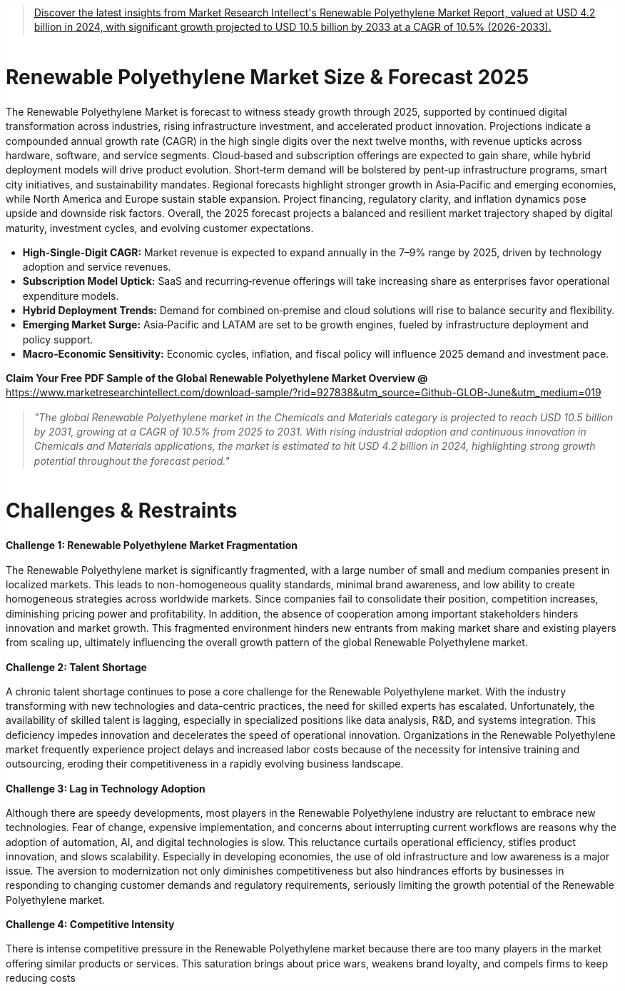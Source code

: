<blockquote class="w-auto"><p><a href="https://www.marketresearchintellect.com/download-sample/?rid=927838&amp;utm_source=Github-GLOB-June&amp;utm_medium=019">Discover the latest insights from Market Research Intellect's Renewable Polyethylene Market Report, valued at USD 4.2 billion in 2024, with significant growth projected to USD 10.5 billion by 2033 at a CAGR of 10.5% (2026-2033).</a></p></blockquote><p><h1>Renewable Polyethylene Market Size & Forecast 2025</h1><p>The Renewable Polyethylene Market is forecast to witness steady growth through 2025, supported by continued digital transformation across industries, rising infrastructure investment, and accelerated product innovation. Projections indicate a compounded annual growth rate (CAGR) in the high single digits over the next twelve months, with revenue upticks across hardware, software, and service segments. Cloud‑based and subscription offerings are expected to gain share, while hybrid deployment models will drive product evolution. Short‑term demand will be bolstered by pent‑up infrastructure programs, smart city initiatives, and sustainability mandates. Regional forecasts highlight stronger growth in Asia‑Pacific and emerging economies, while North America and Europe sustain stable expansion. Project financing, regulatory clarity, and inflation dynamics pose upside and downside risk factors. Overall, the 2025 forecast projects a balanced and resilient market trajectory shaped by digital maturity, investment cycles, and evolving customer expectations.</p><ul><li><strong>High‑Single‑Digit CAGR:</strong> Market revenue is expected to expand annually in the 7–9% range by 2025, driven by technology adoption and service revenues.</li><li><strong>Subscription Model Uptick:</strong> SaaS and recurring‑revenue offerings will take increasing share as enterprises favor operational expenditure models.</li><li><strong>Hybrid Deployment Trends:</strong> Demand for combined on‑premise and cloud solutions will rise to balance security and flexibility.</li><li><strong>Emerging Market Surge:</strong> Asia‑Pacific and LATAM are set to be growth engines, fueled by infrastructure deployment and policy support.</li><li><strong>Macro‑Economic Sensitivity:</strong> Economic cycles, inflation, and fiscal policy will influence 2025 demand and investment pace.</li></ul></p><p><strong>Claim Your Free PDF Sample of the Global Renewable Polyethylene Market Overview @ </strong><a href="https://www.marketresearchintellect.com/download-sample/?rid=927838&amp;utm_source=Github-GLOB-June&amp;utm_medium=019">https://www.marketresearchintellect.com/download-sample/?rid=927838&amp;utm_source=Github-GLOB-June&amp;utm_medium=019</a></p><blockquote><p><em>"The global Renewable Polyethylene market in the Chemicals and Materials category is projected to reach USD 10.5 billion by 2031, growing at a CAGR of 10.5% from 2025 to 2031. With rising industrial adoption and continuous innovation in Chemicals and Materials applications, the market is estimated to hit USD 4.2 billion in 2024, highlighting strong growth potential throughout the forecast period."</em></p></blockquote><h1>Challenges &amp; Restraints</h1><p><strong>Challenge 1: Renewable Polyethylene Market Fragmentation</strong></p><p>The Renewable Polyethylene market is significantly fragmented, with a large number of small and medium companies present in localized markets. This leads to non-homogeneous quality standards, minimal brand awareness, and low ability to create homogeneous strategies across worldwide markets. Since companies fail to consolidate their position, competition increases, diminishing pricing power and profitability. In addition, the absence of cooperation among important stakeholders hinders innovation and market growth. This fragmented environment hinders new entrants from making market share and existing players from scaling up, ultimately influencing the overall growth pattern of the global Renewable Polyethylene market.</p><p><strong>Challenge 2: Talent Shortage</strong></p><p>A chronic talent shortage continues to pose a core challenge for the Renewable Polyethylene market. With the industry transforming with new technologies and data-centric practices, the need for skilled experts has escalated. Unfortunately, the availability of skilled talent is lagging, especially in specialized positions like data analysis, R&amp;D, and systems integration. This deficiency impedes innovation and decelerates the speed of operational innovation. Organizations in the Renewable Polyethylene market frequently experience project delays and increased labor costs because of the necessity for intensive training and outsourcing, eroding their competitiveness in a rapidly evolving business landscape.</p><p><strong>Challenge 3: Lag in Technology Adoption</strong></p><p>Although there are speedy developments, most players in the Renewable Polyethylene industry are reluctant to embrace new technologies. Fear of change, expensive implementation, and concerns about interrupting current workflows are reasons why the adoption of automation, AI, and digital technologies is slow. This reluctance curtails operational efficiency, stifles product innovation, and slows scalability. Especially in developing economies, the use of old infrastructure and low awareness is a major issue. The aversion to modernization not only diminishes competitiveness but also hindrances efforts by businesses in responding to changing customer demands and regulatory requirements, seriously limiting the growth potential of the Renewable Polyethylene market.</p><p><strong>Challenge 4: Competitive Intensity</strong></p><p>There is intense competitive pressure in the Renewable Polyethylene market because there are too many players in the market offering similar products or services. This saturation brings about price wars, weakens brand loyalty, and compels firms to keep reducing costs